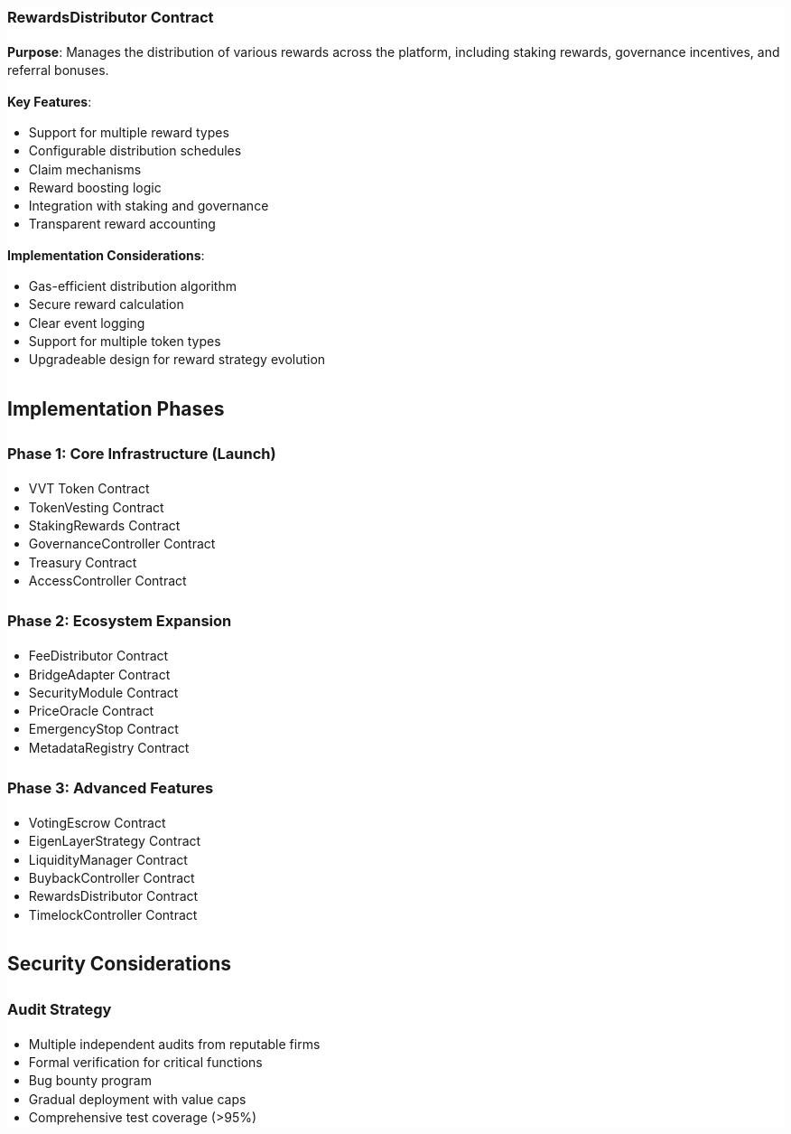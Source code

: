 ### RewardsDistributor Contract

**Purpose**: Manages the distribution of various rewards across the platform, including staking rewards, governance incentives, and referral bonuses.

**Key Features**:
- Support for multiple reward types
- Configurable distribution schedules
- Claim mechanisms
- Reward boosting logic
- Integration with staking and governance
- Transparent reward accounting

**Implementation Considerations**:
- Gas-efficient distribution algorithm
- Secure reward calculation
- Clear event logging
- Support for multiple token types
- Upgradeable design for reward strategy evolution

## Implementation Phases

### Phase 1: Core Infrastructure (Launch)
- VVT Token Contract
- TokenVesting Contract
- StakingRewards Contract
- GovernanceController Contract
- Treasury Contract
- AccessController Contract

### Phase 2: Ecosystem Expansion
- FeeDistributor Contract
- BridgeAdapter Contract
- SecurityModule Contract
- PriceOracle Contract
- EmergencyStop Contract
- MetadataRegistry Contract

### Phase 3: Advanced Features
- VotingEscrow Contract
- EigenLayerStrategy Contract
- LiquidityManager Contract
- BuybackController Contract
- RewardsDistributor Contract
- TimelockController Contract

## Security Considerations

### Audit Strategy
- Multiple independent audits from reputable firms
- Formal verification for critical functions
- Bug bounty program
- Gradual deployment with value caps
- Comprehensive test coverage (>95%)
